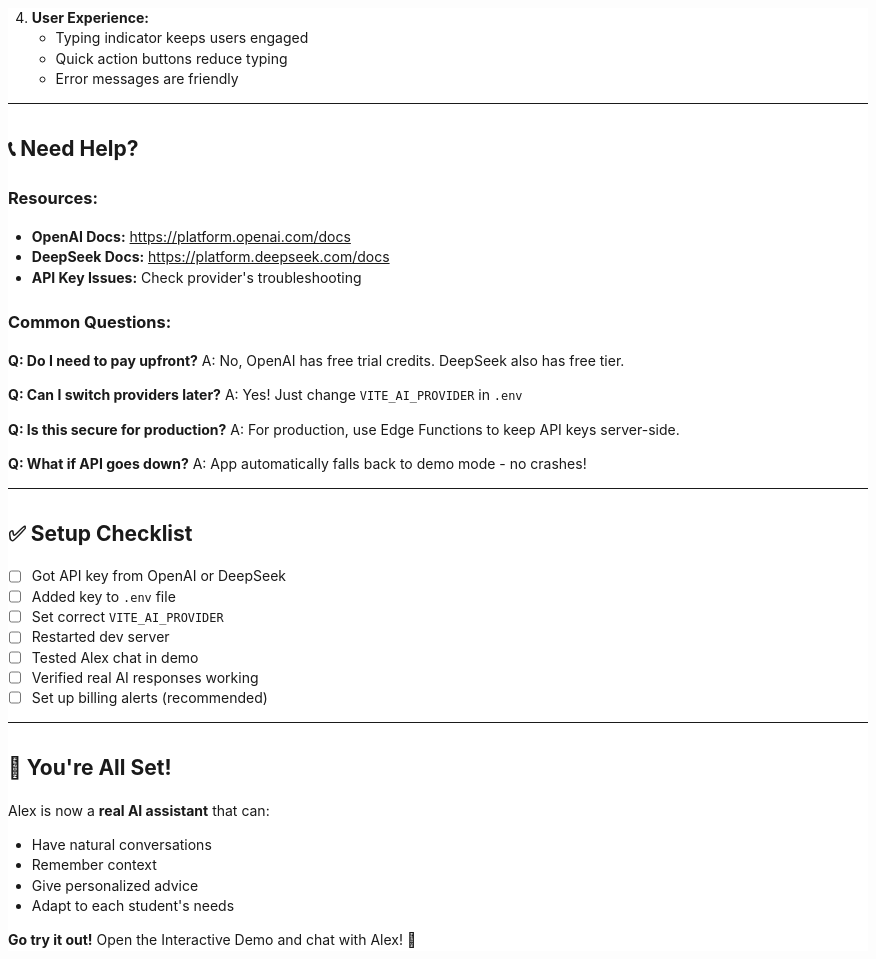 4. **User Experience:**
   - Typing indicator keeps users engaged
   - Quick action buttons reduce typing
   - Error messages are friendly

---

## 📞 Need Help?

### Resources:
- **OpenAI Docs:** https://platform.openai.com/docs
- **DeepSeek Docs:** https://platform.deepseek.com/docs
- **API Key Issues:** Check provider's troubleshooting

### Common Questions:

**Q: Do I need to pay upfront?**
A: No, OpenAI has free trial credits. DeepSeek also has free tier.

**Q: Can I switch providers later?**
A: Yes! Just change `VITE_AI_PROVIDER` in `.env`

**Q: Is this secure for production?**
A: For production, use Edge Functions to keep API keys server-side.

**Q: What if API goes down?**
A: App automatically falls back to demo mode - no crashes!

---

## ✅ Setup Checklist

- [ ] Got API key from OpenAI or DeepSeek
- [ ] Added key to `.env` file
- [ ] Set correct `VITE_AI_PROVIDER`
- [ ] Restarted dev server
- [ ] Tested Alex chat in demo
- [ ] Verified real AI responses working
- [ ] Set up billing alerts (recommended)

---

## 🎉 You're All Set!

Alex is now a **real AI assistant** that can:
- Have natural conversations
- Remember context
- Give personalized advice
- Adapt to each student's needs

**Go try it out!** Open the Interactive Demo and chat with Alex! 🚀
